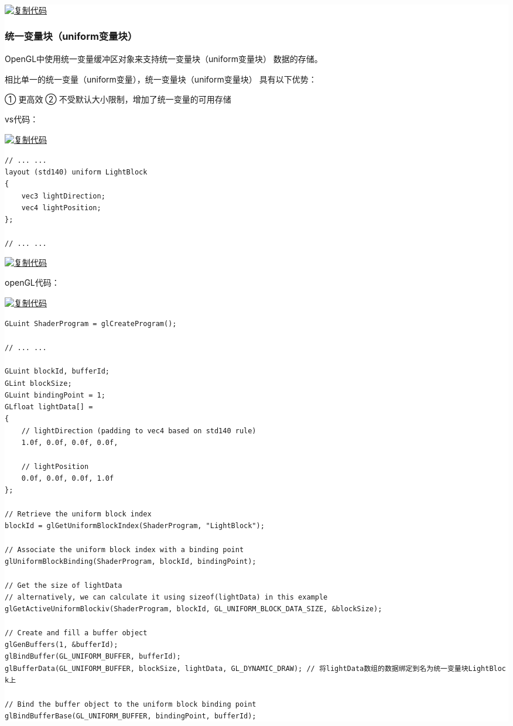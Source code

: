 [![复制代码](https://common.cnblogs.com/images/copycode.gif)](javascript:void(0);)

 

### 统一变量块（uniform变量块） 

OpenGL中使用统一变量缓冲区对象来支持统一变量块（uniform变量块） 数据的存储。

相比单一的统一变量（uniform变量），统一变量块（uniform变量块） 具有以下优势：

① 更高效   ② 不受默认大小限制，增加了统一变量的可用存储

vs代码：

[![复制代码](https://common.cnblogs.com/images/copycode.gif)](javascript:void(0);)

```
// ... ...
layout (std140) uniform LightBlock
{
    vec3 lightDirection;
    vec4 lightPosition;
};

// ... ...
```

[![复制代码](https://common.cnblogs.com/images/copycode.gif)](javascript:void(0);)

openGL代码：

[![复制代码](https://common.cnblogs.com/images/copycode.gif)](javascript:void(0);)

```
GLuint ShaderProgram = glCreateProgram();

// ... ...

GLuint blockId, bufferId;
GLint blockSize;
GLuint bindingPoint = 1;
GLfloat lightData[] = 
{
    // lightDirection (padding to vec4 based on std140 rule)
    1.0f, 0.0f, 0.0f, 0.0f,
    
    // lightPosition
    0.0f, 0.0f, 0.0f, 1.0f
};

// Retrieve the uniform block index
blockId = glGetUniformBlockIndex(ShaderProgram, "LightBlock");

// Associate the uniform block index with a binding point
glUniformBlockBinding(ShaderProgram, blockId, bindingPoint);

// Get the size of lightData
// alternatively, we can calculate it using sizeof(lightData) in this example
glGetActiveUniformBlockiv(ShaderProgram, blockId, GL_UNIFORM_BLOCK_DATA_SIZE, &blockSize);

// Create and fill a buffer object
glGenBuffers(1, &bufferId);
glBindBuffer(GL_UNIFORM_BUFFER, bufferId);
glBufferData(GL_UNIFORM_BUFFER, blockSize, lightData, GL_DYNAMIC_DRAW); // 将lightData数组的数据绑定到名为统一变量块LightBlock上

// Bind the buffer object to the uniform block binding point
glBindBufferBase(GL_UNIFORM_BUFFER, bindingPoint, bufferId);
```
